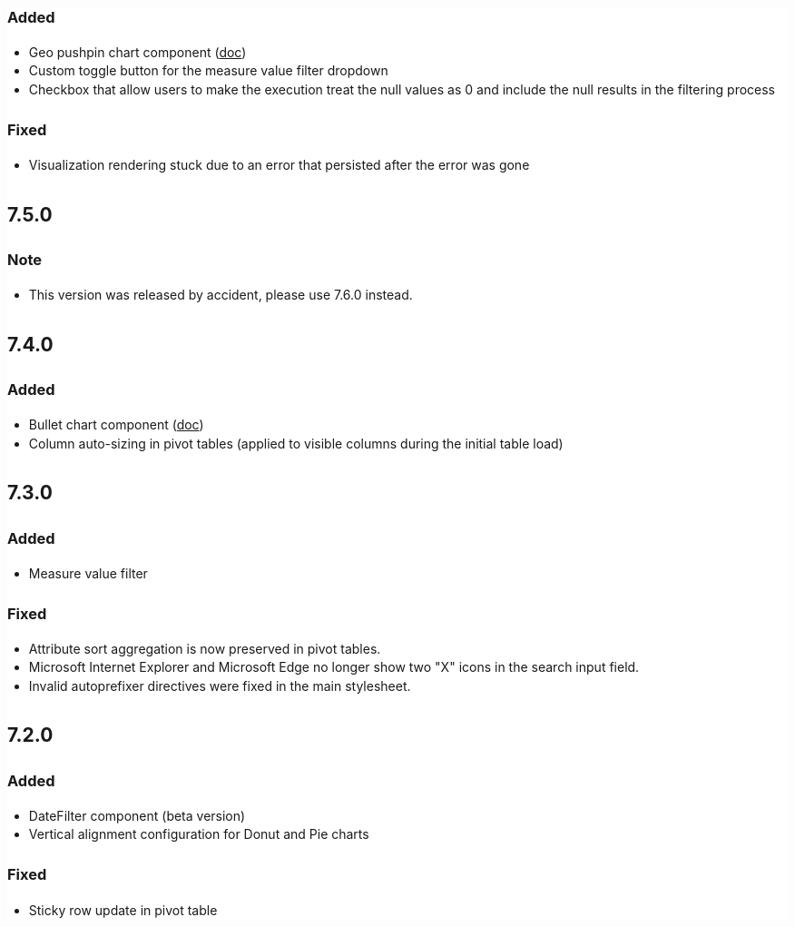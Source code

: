 ### Added

- Geo pushpin chart component ([doc](https://sdk.gooddata.com/gooddata-ui/docs/geo_pushpin_chart_component.html))
- Custom toggle button for the measure value filter dropdown
- Checkbox that allow users to make the execution treat the null values as 0 and include the null results in the filtering process

### Fixed

- Visualization rendering stuck due to an error that persisted after the error was gone

## 7.5.0

### Note

- This version was released by accident, please use 7.6.0 instead.

## 7.4.0

### Added

- Bullet chart component ([doc](https://sdk.gooddata.com/gooddata-ui/docs/bullet_chart_component.html))
- Column auto-sizing in pivot tables (applied to visible columns during the initial table load)

## 7.3.0

### Added

- Measure value filter

### Fixed

- Attribute sort aggregation is now preserved in pivot tables.
- Microsoft Internet Explorer and Microsoft Edge no longer show two "X" icons in the search input field.
- Invalid autoprefixer directives were fixed in the main stylesheet.

## 7.2.0

### Added

- DateFilter component (beta version)
- Vertical alignment configuration for Donut and Pie charts

### Fixed

- Sticky row update in pivot table
